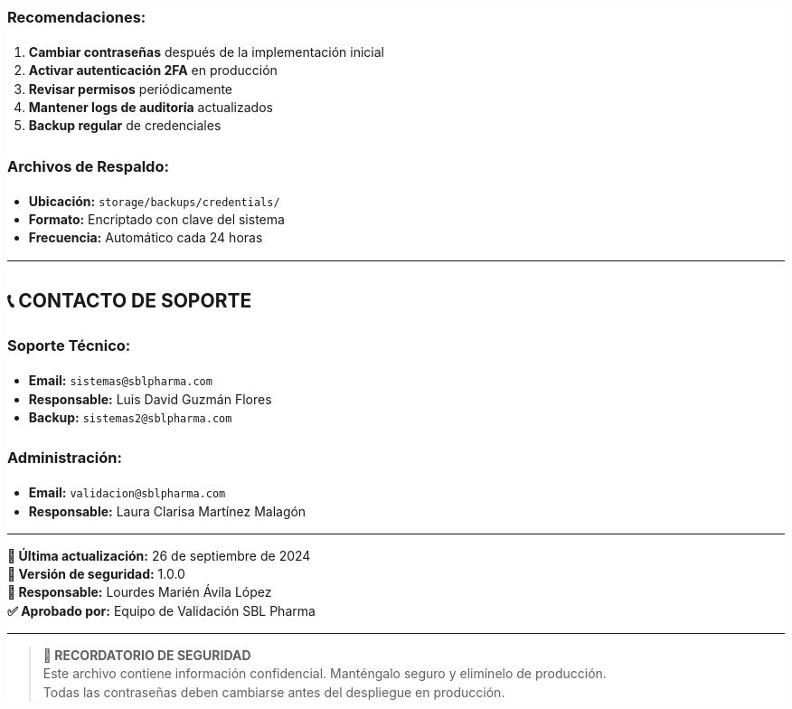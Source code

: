 ### Recomendaciones:
1. **Cambiar contraseñas** después de la implementación inicial
2. **Activar autenticación 2FA** en producción
3. **Revisar permisos** periódicamente
4. **Mantener logs de auditoría** actualizados
5. **Backup regular** de credenciales

### Archivos de Respaldo:
- **Ubicación:** `storage/backups/credentials/`
- **Formato:** Encriptado con clave del sistema
- **Frecuencia:** Automático cada 24 horas

---

## 📞 CONTACTO DE SOPORTE

### Soporte Técnico:
- **Email:** `sistemas@sblpharma.com`
- **Responsable:** Luis David Guzmán Flores
- **Backup:** `sistemas2@sblpharma.com`

### Administración:
- **Email:** `validacion@sblpharma.com`
- **Responsable:** Laura Clarisa Martínez Malagón

---

**📅 Última actualización:** 26 de septiembre de 2024  
**🔐 Versión de seguridad:** 1.0.0  
**👤 Responsable:** Lourdes Marién Ávila López  
**✅ Aprobado por:** Equipo de Validación SBL Pharma

---

> **🚨 RECORDATORIO DE SEGURIDAD**  
> Este archivo contiene información confidencial. Manténgalo seguro y elimínelo de producción.  
> Todas las contraseñas deben cambiarse antes del despliegue en producción.